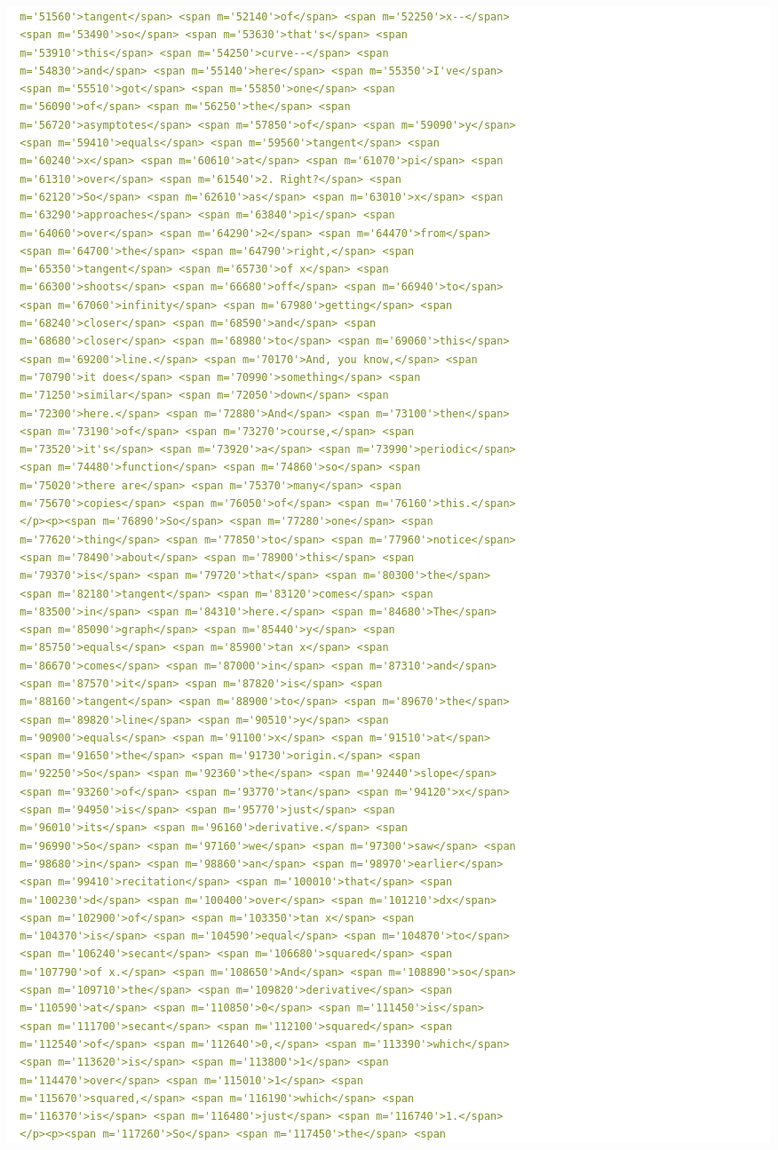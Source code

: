 ```yaml
  m='51560'>tangent</span> <span m='52140'>of</span> <span m='52250'>x--</span>
  <span m='53490'>so</span> <span m='53630'>that's</span> <span
  m='53910'>this</span> <span m='54250'>curve--</span> <span
  m='54830'>and</span> <span m='55140'>here</span> <span m='55350'>I've</span>
  <span m='55510'>got</span> <span m='55850'>one</span> <span
  m='56090'>of</span> <span m='56250'>the</span> <span
  m='56720'>asymptotes</span> <span m='57850'>of</span> <span m='59090'>y</span>
  <span m='59410'>equals</span> <span m='59560'>tangent</span> <span
  m='60240'>x</span> <span m='60610'>at</span> <span m='61070'>pi</span> <span
  m='61310'>over</span> <span m='61540'>2. Right?</span> <span
  m='62120'>So</span> <span m='62610'>as</span> <span m='63010'>x</span> <span
  m='63290'>approaches</span> <span m='63840'>pi</span> <span
  m='64060'>over</span> <span m='64290'>2</span> <span m='64470'>from</span>
  <span m='64700'>the</span> <span m='64790'>right,</span> <span
  m='65350'>tangent</span> <span m='65730'>of x</span> <span
  m='66300'>shoots</span> <span m='66680'>off</span> <span m='66940'>to</span>
  <span m='67060'>infinity</span> <span m='67980'>getting</span> <span
  m='68240'>closer</span> <span m='68590'>and</span> <span
  m='68680'>closer</span> <span m='68980'>to</span> <span m='69060'>this</span>
  <span m='69200'>line.</span> <span m='70170'>And, you know,</span> <span
  m='70790'>it does</span> <span m='70990'>something</span> <span
  m='71250'>similar</span> <span m='72050'>down</span> <span
  m='72300'>here.</span> <span m='72880'>And</span> <span m='73100'>then</span>
  <span m='73190'>of</span> <span m='73270'>course,</span> <span
  m='73520'>it's</span> <span m='73920'>a</span> <span m='73990'>periodic</span>
  <span m='74480'>function</span> <span m='74860'>so</span> <span
  m='75020'>there are</span> <span m='75370'>many</span> <span
  m='75670'>copies</span> <span m='76050'>of</span> <span m='76160'>this.</span>
  </p><p><span m='76890'>So</span> <span m='77280'>one</span> <span
  m='77620'>thing</span> <span m='77850'>to</span> <span m='77960'>notice</span>
  <span m='78490'>about</span> <span m='78900'>this</span> <span
  m='79370'>is</span> <span m='79720'>that</span> <span m='80300'>the</span>
  <span m='82180'>tangent</span> <span m='83120'>comes</span> <span
  m='83500'>in</span> <span m='84310'>here.</span> <span m='84680'>The</span>
  <span m='85090'>graph</span> <span m='85440'>y</span> <span
  m='85750'>equals</span> <span m='85900'>tan x</span> <span
  m='86670'>comes</span> <span m='87000'>in</span> <span m='87310'>and</span>
  <span m='87570'>it</span> <span m='87820'>is</span> <span
  m='88160'>tangent</span> <span m='88900'>to</span> <span m='89670'>the</span>
  <span m='89820'>line</span> <span m='90510'>y</span> <span
  m='90900'>equals</span> <span m='91100'>x</span> <span m='91510'>at</span>
  <span m='91650'>the</span> <span m='91730'>origin.</span> <span
  m='92250'>So</span> <span m='92360'>the</span> <span m='92440'>slope</span>
  <span m='93260'>of</span> <span m='93770'>tan</span> <span m='94120'>x</span>
  <span m='94950'>is</span> <span m='95770'>just</span> <span
  m='96010'>its</span> <span m='96160'>derivative.</span> <span
  m='96990'>So</span> <span m='97160'>we</span> <span m='97300'>saw</span> <span
  m='98680'>in</span> <span m='98860'>an</span> <span m='98970'>earlier</span>
  <span m='99410'>recitation</span> <span m='100010'>that</span> <span
  m='100230'>d</span> <span m='100400'>over</span> <span m='101210'>dx</span>
  <span m='102900'>of</span> <span m='103350'>tan x</span> <span
  m='104370'>is</span> <span m='104590'>equal</span> <span m='104870'>to</span>
  <span m='106240'>secant</span> <span m='106680'>squared</span> <span
  m='107790'>of x.</span> <span m='108650'>And</span> <span m='108890'>so</span>
  <span m='109710'>the</span> <span m='109820'>derivative</span> <span
  m='110590'>at</span> <span m='110850'>0</span> <span m='111450'>is</span>
  <span m='111700'>secant</span> <span m='112100'>squared</span> <span
  m='112540'>of</span> <span m='112640'>0,</span> <span m='113390'>which</span>
  <span m='113620'>is</span> <span m='113800'>1</span> <span
  m='114470'>over</span> <span m='115010'>1</span> <span
  m='115670'>squared,</span> <span m='116190'>which</span> <span
  m='116370'>is</span> <span m='116480'>just</span> <span m='116740'>1.</span>
  </p><p><span m='117260'>So</span> <span m='117450'>the</span> <span
```